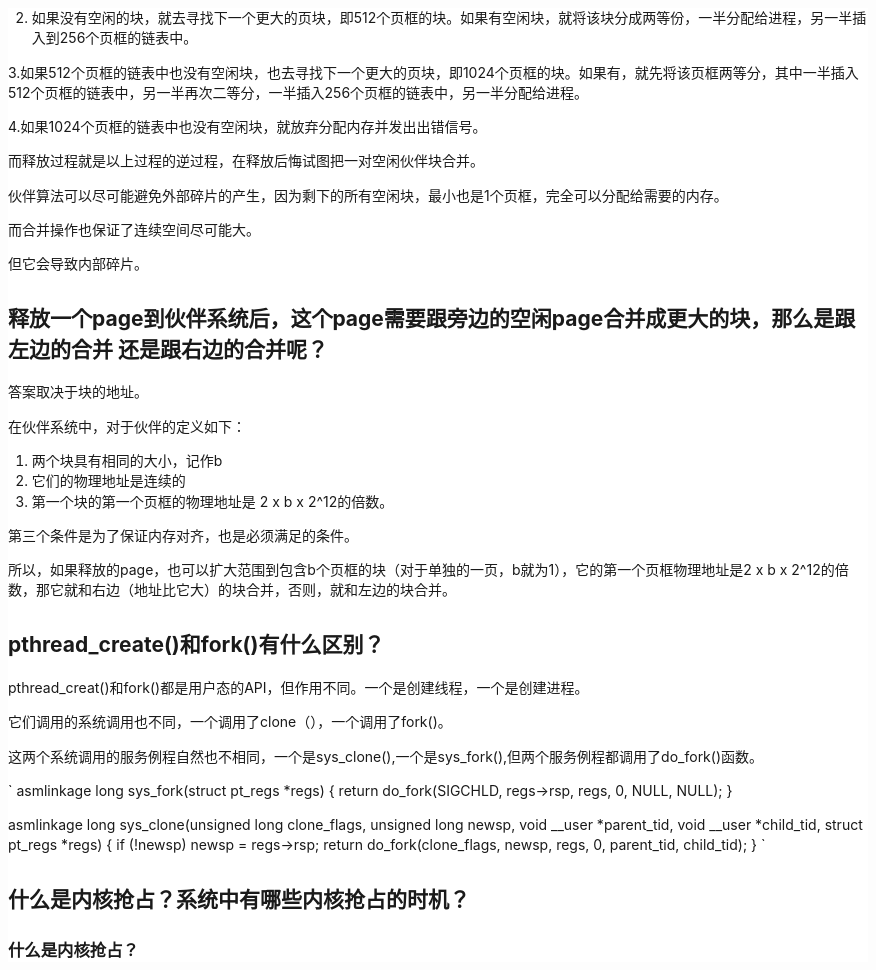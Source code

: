 2. 如果没有空闲的块，就去寻找下一个更大的页块，即512个页框的块。如果有空闲块，就将该块分成两等份，一半分配给进程，另一半插入到256个页框的链表中。

3.如果512个页框的链表中也没有空闲块，也去寻找下一个更大的页块，即1024个页框的块。如果有，就先将该页框两等分，其中一半插入512个页框的链表中，另一半再次二等分，一半插入256个页框的链表中，另一半分配给进程。

4.如果1024个页框的链表中也没有空闲块，就放弃分配内存并发出出错信号。

而释放过程就是以上过程的逆过程，在释放后悔试图把一对空闲伙伴块合并。

伙伴算法可以尽可能避免外部碎片的产生，因为剩下的所有空闲块，最小也是1个页框，完全可以分配给需要的内存。

而合并操作也保证了连续空间尽可能大。

但它会导致内部碎片。

## 释放一个page到伙伴系统后，这个page需要跟旁边的空闲page合并成更大的块，那么是跟左边的合并 还是跟右边的合并呢？ 

答案取决于块的地址。

在伙伴系统中，对于伙伴的定义如下：

 1. 两个块具有相同的大小，记作b
 2. 它们的物理地址是连续的
 3. 第一个块的第一个页框的物理地址是 2 x b x 2^12的倍数。
 
第三个条件是为了保证内存对齐，也是必须满足的条件。

所以，如果释放的page，也可以扩大范围到包含b个页框的块（对于单独的一页，b就为1），它的第一个页框物理地址是2 x b x 2^12的倍数，那它就和右边（地址比它大）的块合并，否则，就和左边的块合并。

## pthread_create()和fork()有什么区别？ 
pthread_creat()和fork()都是用户态的API，但作用不同。一个是创建线程，一个是创建进程。

它们调用的系统调用也不同，一个调用了clone（），一个调用了fork()。

这两个系统调用的服务例程自然也不相同，一个是sys_clone(),一个是sys_fork(),但两个服务例程都调用了do_fork()函数。

`
asmlinkage long sys_fork(struct pt_regs *regs)
{
	return do_fork(SIGCHLD, regs->rsp, regs, 0, NULL, NULL);
}

asmlinkage long sys_clone(unsigned long clone_flags, unsigned long newsp, void __user *parent_tid, void __user *child_tid, struct pt_regs *regs)
{
	if (!newsp)
		newsp = regs->rsp;
	return do_fork(clone_flags, newsp, regs, 0, parent_tid, child_tid);
}
`

## 什么是内核抢占？系统中有哪些内核抢占的时机？ 
### 什么是内核抢占？
